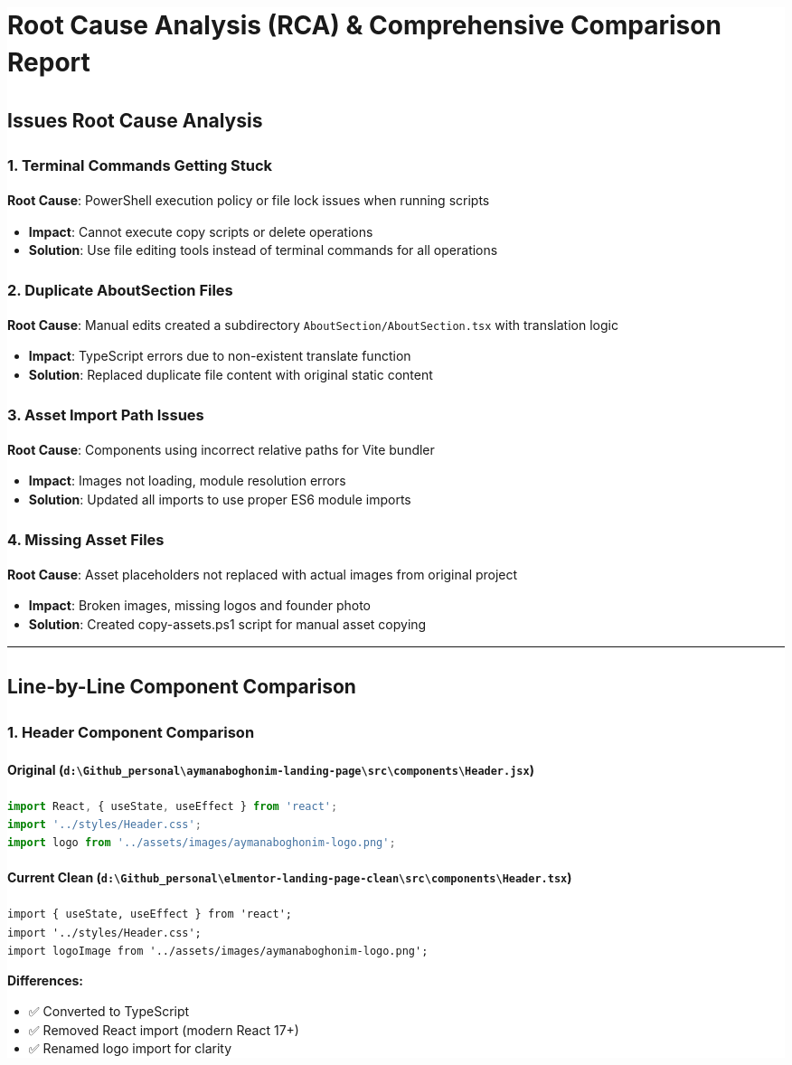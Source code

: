 # Root Cause Analysis (RCA) & Comprehensive Comparison Report

## Issues Root Cause Analysis

### 1. Terminal Commands Getting Stuck
**Root Cause**: PowerShell execution policy or file lock issues when running scripts
- **Impact**: Cannot execute copy scripts or delete operations
- **Solution**: Use file editing tools instead of terminal commands for all operations

### 2. Duplicate AboutSection Files
**Root Cause**: Manual edits created a subdirectory `AboutSection/AboutSection.tsx` with translation logic
- **Impact**: TypeScript errors due to non-existent translate function
- **Solution**: Replaced duplicate file content with original static content

### 3. Asset Import Path Issues
**Root Cause**: Components using incorrect relative paths for Vite bundler
- **Impact**: Images not loading, module resolution errors
- **Solution**: Updated all imports to use proper ES6 module imports

### 4. Missing Asset Files
**Root Cause**: Asset placeholders not replaced with actual images from original project
- **Impact**: Broken images, missing logos and founder photo
- **Solution**: Created copy-assets.ps1 script for manual asset copying

---

## Line-by-Line Component Comparison

### 1. Header Component Comparison

#### Original (`d:\Github_personal\aymanaboghonim-landing-page\src\components\Header.jsx`)
```jsx
import React, { useState, useEffect } from 'react';
import '../styles/Header.css';
import logo from '../assets/images/aymanaboghonim-logo.png';
```

#### Current Clean (`d:\Github_personal\elmentor-landing-page-clean\src\components\Header.tsx`)
```tsx
import { useState, useEffect } from 'react';
import '../styles/Header.css';
import logoImage from '../assets/images/aymanaboghonim-logo.png';
```

**Differences:**
- ✅ Converted to TypeScript
- ✅ Removed React import (modern React 17+)
- ✅ Renamed logo import for clarity
